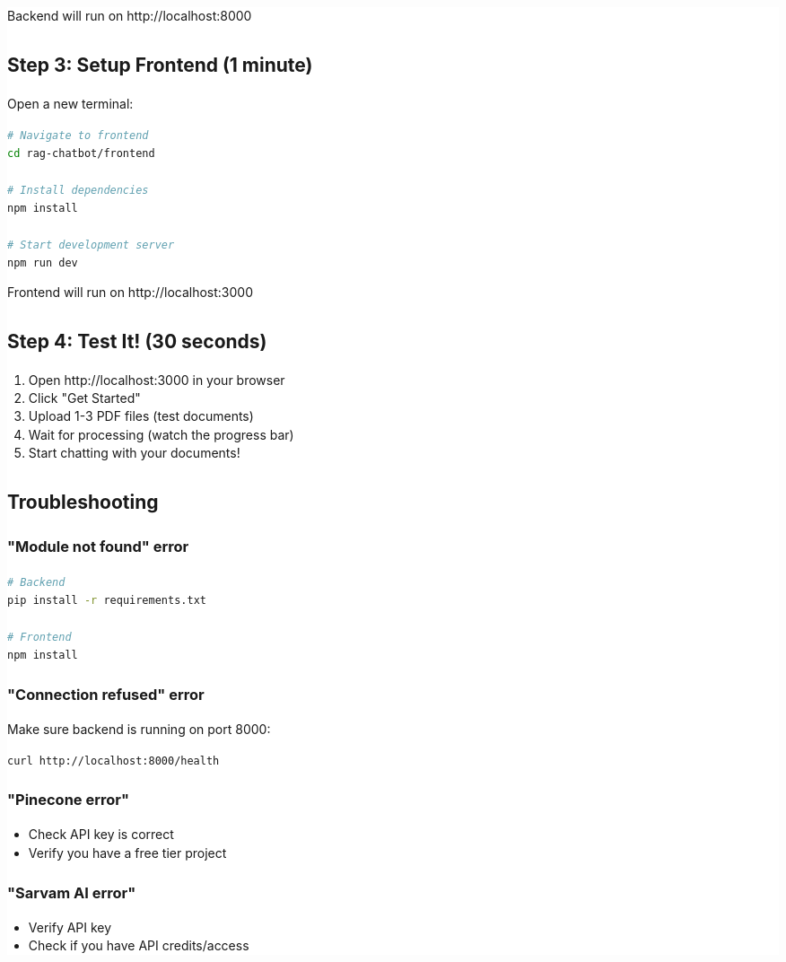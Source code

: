 Backend will run on http://localhost:8000

## Step 3: Setup Frontend (1 minute)

Open a new terminal:

```bash
# Navigate to frontend
cd rag-chatbot/frontend

# Install dependencies
npm install

# Start development server
npm run dev
```

Frontend will run on http://localhost:3000

## Step 4: Test It! (30 seconds)

1. Open http://localhost:3000 in your browser
2. Click "Get Started"
3. Upload 1-3 PDF files (test documents)
4. Wait for processing (watch the progress bar)
5. Start chatting with your documents!

## Troubleshooting

### "Module not found" error
```bash
# Backend
pip install -r requirements.txt

# Frontend
npm install
```

### "Connection refused" error
Make sure backend is running on port 8000:
```bash
curl http://localhost:8000/health
```

### "Pinecone error"
- Check API key is correct
- Verify you have a free tier project

### "Sarvam AI error"
- Verify API key
- Check if you have API credits/access
